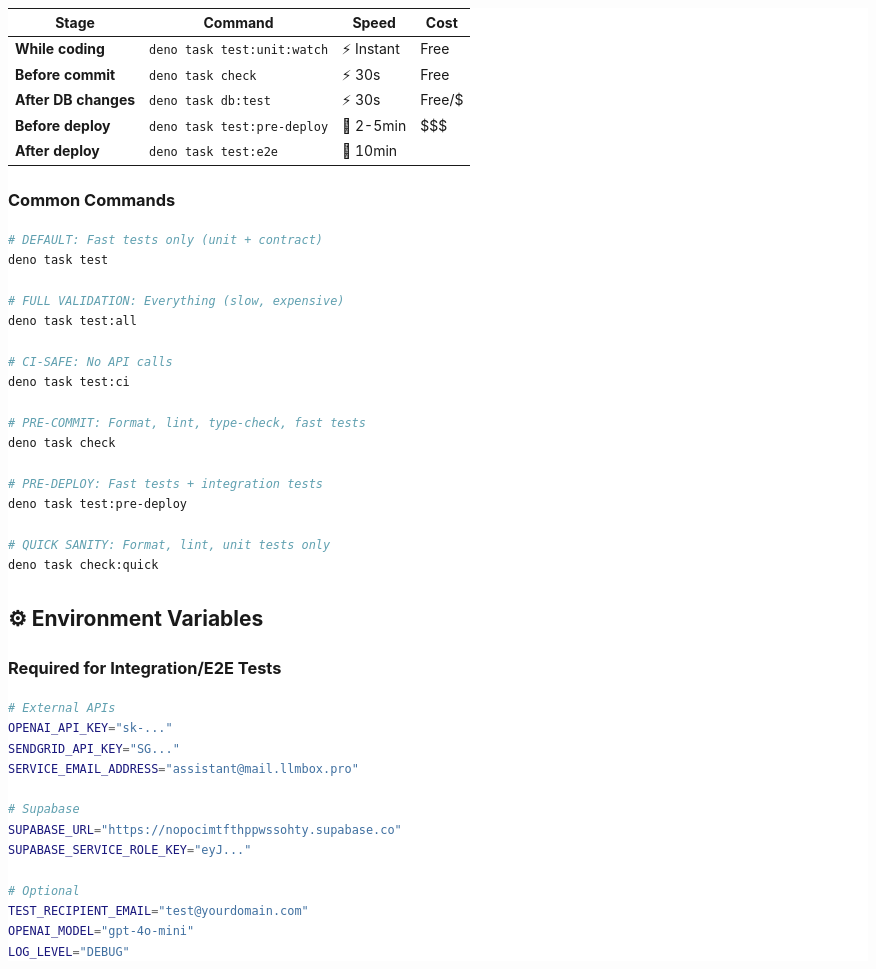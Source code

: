 | Stage                | Command                     | Speed      | Cost   |
| -------------------- | --------------------------- | ---------- | ------ |
| **While coding**     | `deno task test:unit:watch` | ⚡️ Instant | Free   |
| **Before commit**    | `deno task check`           | ⚡️ 30s     | Free   |
| **After DB changes** | `deno task db:test`         | ⚡️ 30s     | Free/$ |
| **Before deploy**    | `deno task test:pre-deploy` | 🐢 2-5min  | $$$    |
| **After deploy**     | `deno task test:e2e`        | 🐢 10min   | $$$$   |

### Common Commands

```bash
# DEFAULT: Fast tests only (unit + contract)
deno task test

# FULL VALIDATION: Everything (slow, expensive)
deno task test:all

# CI-SAFE: No API calls
deno task test:ci

# PRE-COMMIT: Format, lint, type-check, fast tests
deno task check

# PRE-DEPLOY: Fast tests + integration tests
deno task test:pre-deploy

# QUICK SANITY: Format, lint, unit tests only
deno task check:quick
```

## ⚙️ Environment Variables

### Required for Integration/E2E Tests

```bash
# External APIs
OPENAI_API_KEY="sk-..."
SENDGRID_API_KEY="SG..."
SERVICE_EMAIL_ADDRESS="assistant@mail.llmbox.pro"

# Supabase
SUPABASE_URL="https://nopocimtfthppwssohty.supabase.co"
SUPABASE_SERVICE_ROLE_KEY="eyJ..."

# Optional
TEST_RECIPIENT_EMAIL="test@yourdomain.com"
OPENAI_MODEL="gpt-4o-mini"
LOG_LEVEL="DEBUG"
```
